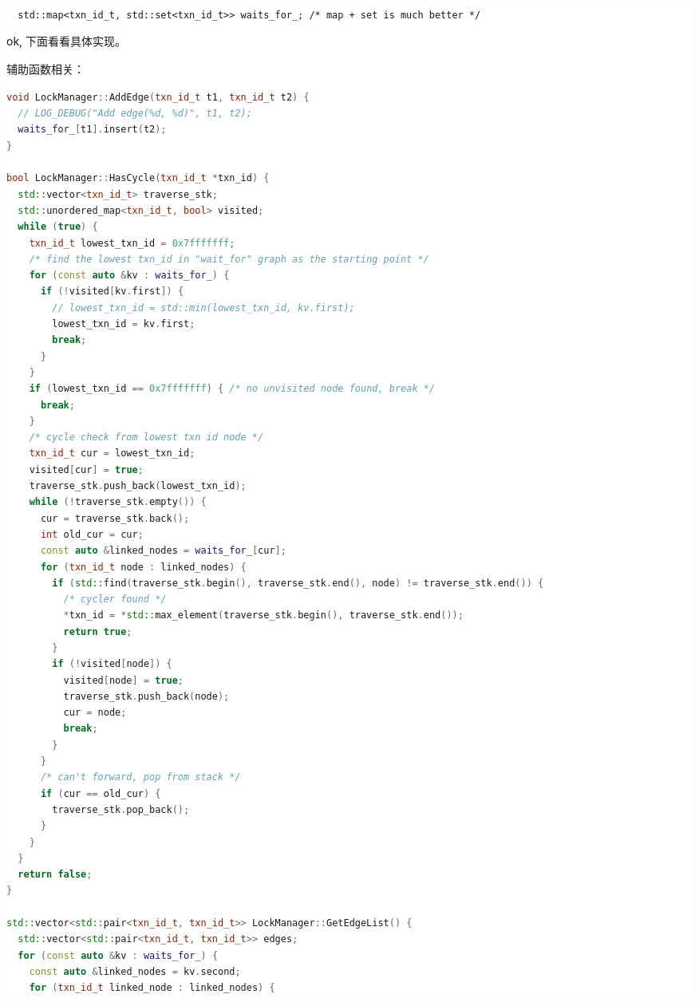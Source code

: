 ```
  std::map<txn_id_t, std::set<txn_id_t>> waits_for_; /* map + set is much better */
```

ok, 下面看看具体实现。

辅助函数相关：

```c++
void LockManager::AddEdge(txn_id_t t1, txn_id_t t2) {
  // LOG_DEBUG("Add edge(%d, %d)", t1, t2);
  waits_for_[t1].insert(t2);
}

bool LockManager::HasCycle(txn_id_t *txn_id) {
  std::vector<txn_id_t> traverse_stk;
  std::unordered_map<txn_id_t, bool> visited;
  while (true) {
    txn_id_t lowest_txn_id = 0x7fffffff;
    /* find the lowest txn_id in "wait_for" graph as the starting point */
    for (const auto &kv : waits_for_) {
      if (!visited[kv.first]) {
        // lowest_txn_id = std::min(lowest_txn_id, kv.first);
        lowest_txn_id = kv.first;
        break;
      }
    }
    if (lowest_txn_id == 0x7fffffff) { /* no unvisited node found, break */
      break;
    }
    /* cycle check from lowest txn id node */
    txn_id_t cur = lowest_txn_id;
    visited[cur] = true;
    traverse_stk.push_back(lowest_txn_id);
    while (!traverse_stk.empty()) {
      cur = traverse_stk.back();
      int old_cur = cur;
      const auto &linked_nodes = waits_for_[cur];
      for (txn_id_t node : linked_nodes) {
        if (std::find(traverse_stk.begin(), traverse_stk.end(), node) != traverse_stk.end()) {
          /* cycler found */
          *txn_id = *std::max_element(traverse_stk.begin(), traverse_stk.end());
          return true;
        }
        if (!visited[node]) {
          visited[node] = true;
          traverse_stk.push_back(node);
          cur = node;
          break;
        }
      }
      /* can't forward, pop from stack */
      if (cur == old_cur) {
        traverse_stk.pop_back();
      }
    }
  }
  return false;
}

std::vector<std::pair<txn_id_t, txn_id_t>> LockManager::GetEdgeList() {
  std::vector<std::pair<txn_id_t, txn_id_t>> edges;
  for (const auto &kv : waits_for_) {
    const auto &linked_nodes = kv.second;
    for (txn_id_t linked_node : linked_nodes) {
```